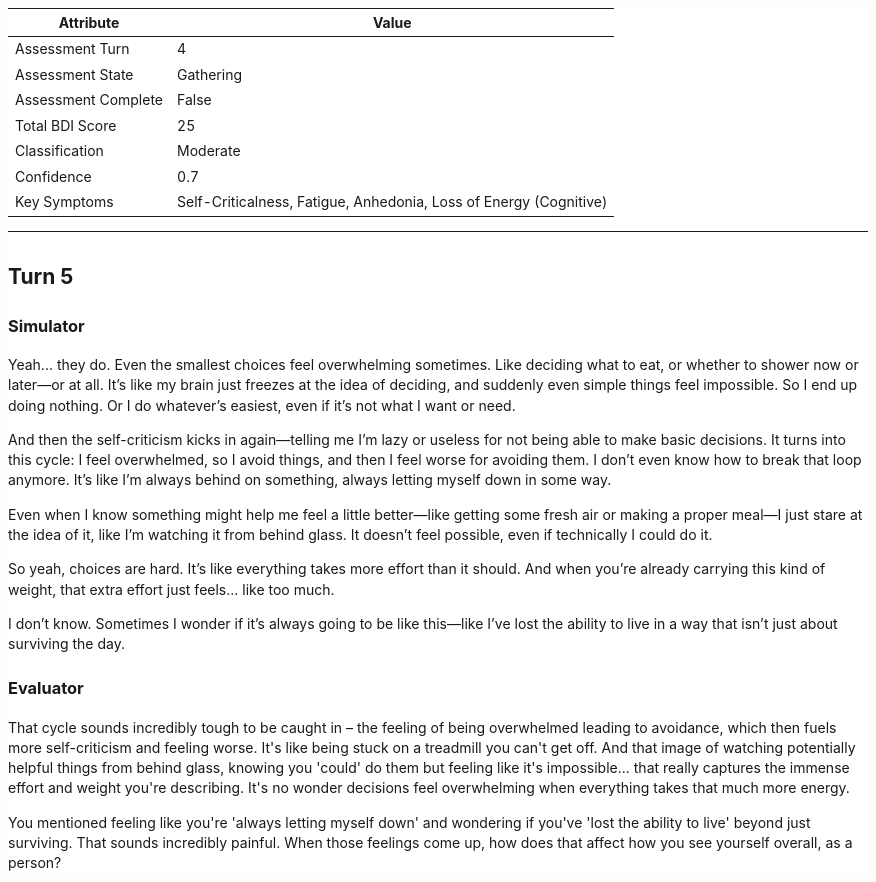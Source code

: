 | Attribute | Value |
| --- | --- |
| Assessment Turn | 4 |
| Assessment State | Gathering |
| Assessment Complete | False |
| Total BDI Score | 25 |
| Classification | Moderate |
| Confidence | 0.7 |
| Key Symptoms | Self-Criticalness, Fatigue, Anhedonia, Loss of Energy (Cognitive) |


---

## Turn 5

### Simulator

Yeah... they do. Even the smallest choices feel overwhelming sometimes. Like deciding what to eat, or whether to shower now or later—or at all. It’s like my brain just freezes at the idea of deciding, and suddenly even simple things feel impossible. So I end up doing nothing. Or I do whatever’s easiest, even if it’s not what I want or need.

And then the self-criticism kicks in again—telling me I’m lazy or useless for not being able to make basic decisions. It turns into this cycle: I feel overwhelmed, so I avoid things, and then I feel worse for avoiding them. I don’t even know how to break that loop anymore. It’s like I’m always behind on something, always letting myself down in some way.

Even when I know something might help me feel a little better—like getting some fresh air or making a proper meal—I just stare at the idea of it, like I’m watching it from behind glass. It doesn’t feel possible, even if technically I could do it.

So yeah, choices are hard. It’s like everything takes more effort than it should. And when you’re already carrying this kind of weight, that extra effort just feels... like too much.

I don’t know. Sometimes I wonder if it’s always going to be like this—like I’ve lost the ability to live in a way that isn’t just about surviving the day.

### Evaluator

That cycle sounds incredibly tough to be caught in – the feeling of being overwhelmed leading to avoidance, which then fuels more self-criticism and feeling worse. It's like being stuck on a treadmill you can't get off. And that image of watching potentially helpful things from behind glass, knowing you 'could' do them but feeling like it's impossible... that really captures the immense effort and weight you're describing. It's no wonder decisions feel overwhelming when everything takes that much more energy.

You mentioned feeling like you're 'always letting myself down' and wondering if you've 'lost the ability to live' beyond just surviving. That sounds incredibly painful. When those feelings come up, how does that affect how you see yourself overall, as a person?
